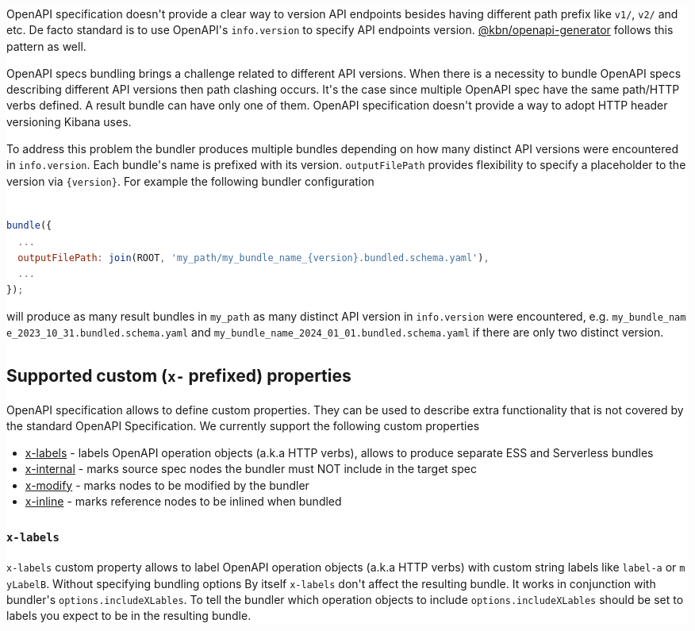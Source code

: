 OpenAPI specification doesn't provide a clear way to version API endpoints besides having different path prefix like `v1/`,
`v2/` and etc. De facto standard is to use OpenAPI's `info.version` to specify API endpoints version. [@kbn/openapi-generator](../kbn-openapi-generator/README.md) follows this pattern as well.

OpenAPI specs bundling brings a challenge related to different API versions. When there is a necessity to bundle OpenAPI specs
describing different API versions then path clashing occurs. It's the case since multiple OpenAPI spec have the same path/HTTP verbs defined. A result bundle can have only one of them. OpenAPI specification doesn't provide a way to adopt HTTP header
versioning Kibana uses.

To address this problem the bundler produces multiple bundles depending on how many distinct API versions were encountered
in `info.version`. Each bundle's name is prefixed with its version. `outputFilePath` provides flexibility to specify a
placeholder to the version via `{version}`. For example the following bundler configuration

```js

bundle({
  ...
  outputFilePath: join(ROOT, 'my_path/my_bundle_name_{version}.bundled.schema.yaml'),
  ...
});
```

will produce as many result bundles in `my_path` as many distinct API version in `info.version` were encountered, e.g.
`my_bundle_name_2023_10_31.bundled.schema.yaml` and `my_bundle_name_2024_01_01.bundled.schema.yaml` if there are only
two distinct version.

## Supported custom (`x-` prefixed) properties

OpenAPI specification allows to define custom properties. They can be used to describe extra functionality that is not covered by the standard OpenAPI Specification. We currently support the following custom properties

- [x-labels](#x-labels) - labels OpenAPI operation objects (a.k.a HTTP verbs), allows to produce separate ESS and Serverless bundles
- [x-internal](#x-internal) - marks source spec nodes the bundler must NOT include in the target spec
- [x-modify](#x-modify) - marks nodes to be modified by the bundler
- [x-inline](#x-inline) - marks reference nodes to be inlined when bundled

### `x-labels`

`x-labels` custom property allows to label OpenAPI operation objects (a.k.a HTTP verbs) with custom string labels like `label-a` or `myLabelB`. Without specifying bundling options By itself `x-labels` don't affect the resulting bundle. It works in conjunction with bundler's `options.includeXLables`. To tell the bundler which operation objects to include `options.includeXLables` should be set to
labels you expect to be in the resulting bundle.
